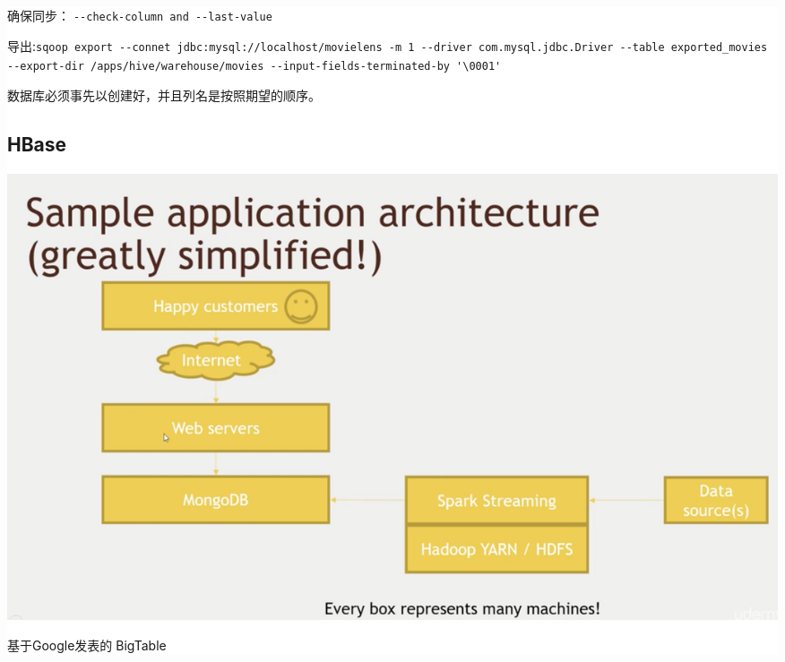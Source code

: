 确保同步：
`--check-column and --last-value`

导出:`sqoop export --connet jdbc:mysql://localhost/movielens -m 1 --driver com.mysql.jdbc.Driver --table exported_movies --export-dir /apps/hive/warehouse/movies --input-fields-terminated-by '\0001'`

数据库必须事先以创建好，并且列名是按照期望的顺序。

## HBase

![](../images/hadoop_nosql.png)

基于Google发表的 BigTable
